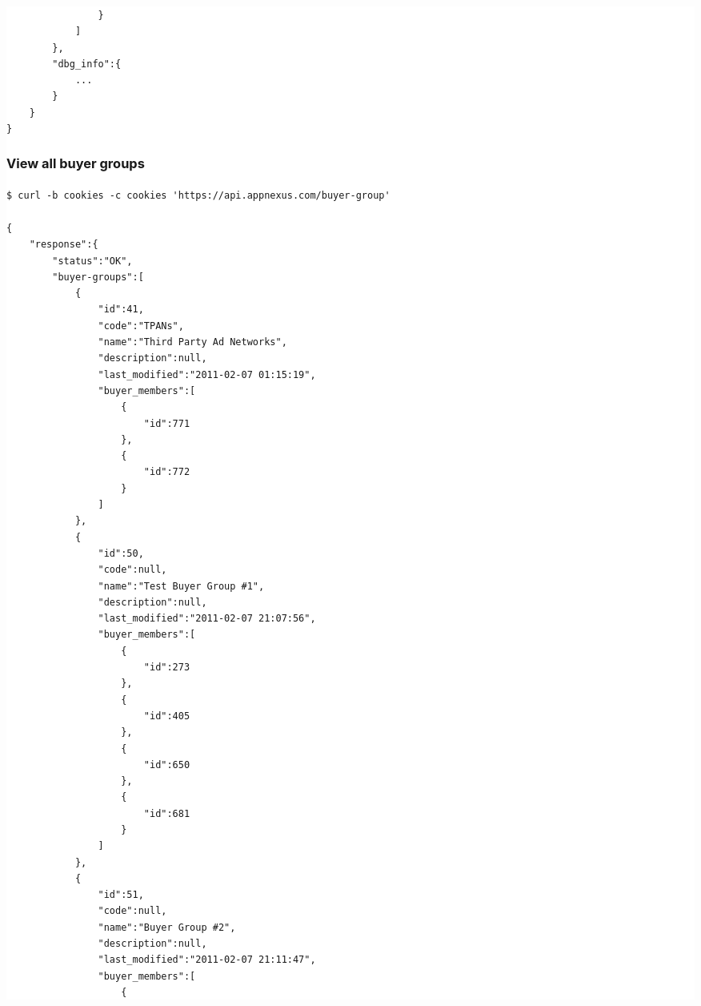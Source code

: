 ```
                }
            ]
        },
        "dbg_info":{
            ...
        }
    }
}
```

### View all buyer groups

```
$ curl -b cookies -c cookies 'https://api.appnexus.com/buyer-group'

{
    "response":{
        "status":"OK",
        "buyer-groups":[
            {
                "id":41,
                "code":"TPANs",
                "name":"Third Party Ad Networks",
                "description":null,
                "last_modified":"2011-02-07 01:15:19",
                "buyer_members":[
                    {
                        "id":771
                    },
                    {
                        "id":772
                    }
                ]
            },
            {
                "id":50,
                "code":null,
                "name":"Test Buyer Group #1",
                "description":null,
                "last_modified":"2011-02-07 21:07:56",
                "buyer_members":[
                    {
                        "id":273
                    },
                    {
                        "id":405
                    },
                    {
                        "id":650
                    },
                    {
                        "id":681
                    }
                ]
            },
            {
                "id":51,
                "code":null,
                "name":"Buyer Group #2",
                "description":null,
                "last_modified":"2011-02-07 21:11:47",
                "buyer_members":[
                    {
```